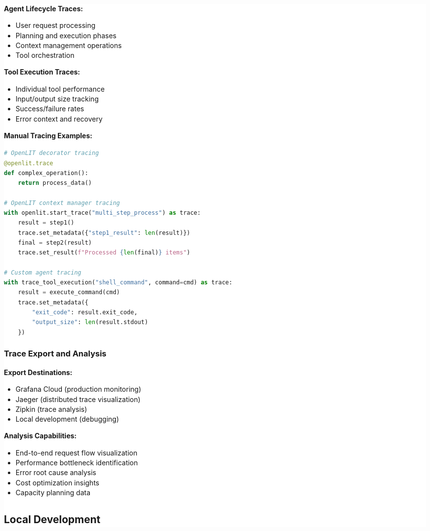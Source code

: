 **Agent Lifecycle Traces:**
- User request processing
- Planning and execution phases
- Context management operations
- Tool orchestration

**Tool Execution Traces:**
- Individual tool performance
- Input/output size tracking
- Success/failure rates
- Error context and recovery

**Manual Tracing Examples:**

```python
# OpenLIT decorator tracing
@openlit.trace
def complex_operation():
    return process_data()

# OpenLIT context manager tracing
with openlit.start_trace("multi_step_process") as trace:
    result = step1()
    trace.set_metadata({"step1_result": len(result)})
    final = step2(result)
    trace.set_result(f"Processed {len(final)} items")

# Custom agent tracing
with trace_tool_execution("shell_command", command=cmd) as trace:
    result = execute_command(cmd)
    trace.set_metadata({
        "exit_code": result.exit_code,
        "output_size": len(result.stdout)
    })
```

### Trace Export and Analysis

**Export Destinations:**
- Grafana Cloud (production monitoring)
- Jaeger (distributed trace visualization)
- Zipkin (trace analysis)
- Local development (debugging)

**Analysis Capabilities:**
- End-to-end request flow visualization
- Performance bottleneck identification
- Error root cause analysis
- Cost optimization insights
- Capacity planning data

## Local Development
